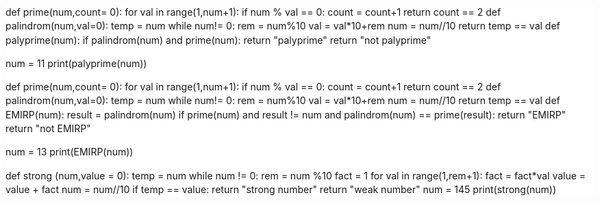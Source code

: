 
def prime(num,count= 0):
    for val in range(1,num+1):
        if num % val == 0:
            count = count+1
    return count == 2
def palindrom(num,val=0):
    temp = num
    while num!= 0:
        rem = num%10
        val = val*10+rem
        num = num//10
    return temp == val
def palyprime(num):
    if palindrom(num) and prime(num):
        return "palyprime"
    return "not palyprime"

num = 11
print(palyprime(num))

def prime(num,count= 0):
    for val in range(1,num+1):
        if num % val == 0:
            count = count+1
    return count == 2
def palindrom(num,val=0):
    temp = num
    while num!= 0:
        rem = num%10
        val = val*10+rem
        num = num//10
    return temp == val
def EMIRP(num):
    result = palindrom(num)
    if prime(num) and result != num and palindrom(num) == prime(result):
        return "EMIRP"
    return "not EMIRP"

num = 13
print(EMIRP(num))

def strong (num,value = 0):
    temp = num
    while num != 0:
        rem = num %10
        fact = 1
        for val in range(1,rem+1):
            fact = fact*val
        value = value + fact
        num = num//10
    if temp == value:
        return "strong number"
    return "weak number"
num = 145
print(strong(num))

